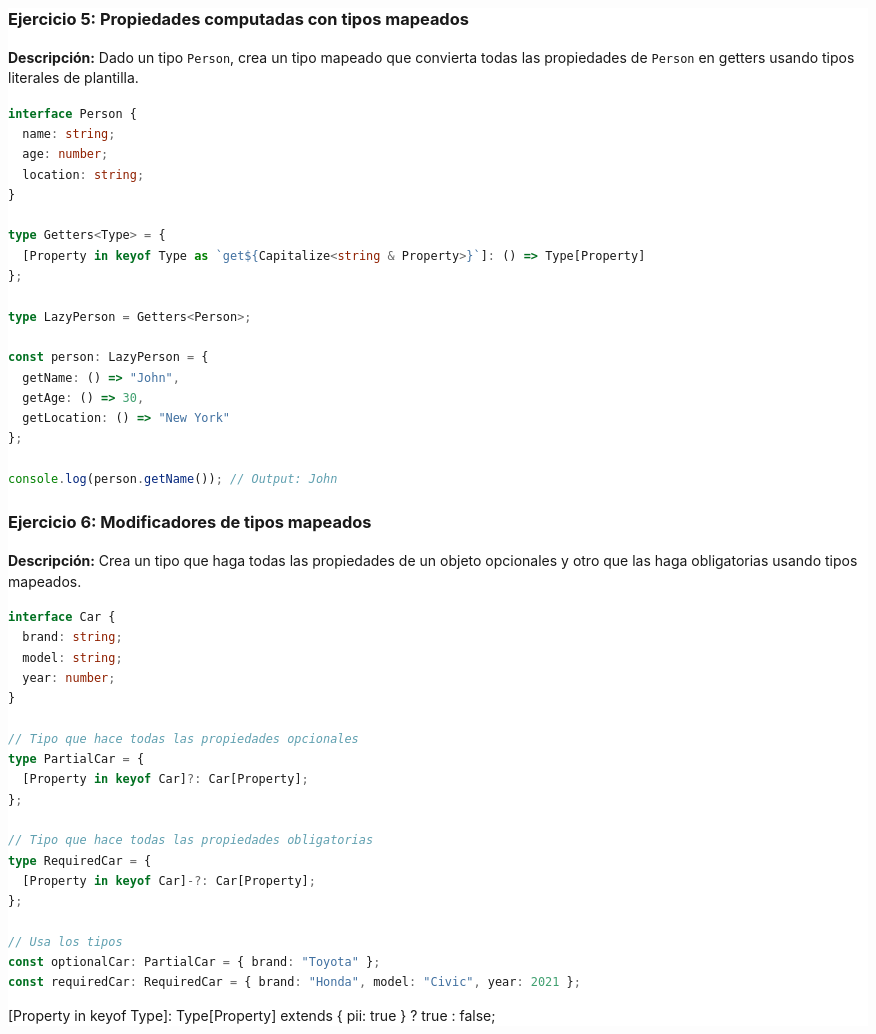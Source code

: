 ### Ejercicio 5: Propiedades computadas con tipos mapeados

**Descripción:** Dado un tipo `Person`, crea un tipo mapeado que convierta todas las propiedades de `Person` en getters usando tipos literales de plantilla.

```typescript
interface Person {
  name: string;
  age: number;
  location: string;
}

type Getters<Type> = {
  [Property in keyof Type as `get${Capitalize<string & Property>}`]: () => Type[Property]
};

type LazyPerson = Getters<Person>;

const person: LazyPerson = {
  getName: () => "John",
  getAge: () => 30,
  getLocation: () => "New York"
};

console.log(person.getName()); // Output: John
```

### Ejercicio 6: Modificadores de tipos mapeados

**Descripción:** Crea un tipo que haga todas las propiedades de un objeto opcionales y otro que las haga obligatorias usando tipos mapeados.

```typescript
interface Car {
  brand: string;
  model: string;
  year: number;
}

// Tipo que hace todas las propiedades opcionales
type PartialCar = {
  [Property in keyof Car]?: Car[Property];
};

// Tipo que hace todas las propiedades obligatorias
type RequiredCar = {
  [Property in keyof Car]-?: Car[Property];
};

// Usa los tipos
const optionalCar: PartialCar = { brand: "Toyota" };
const requiredCar: RequiredCar = { brand: "Honda", model: "Civic", year: 2021 };
```


  [Property in keyof PersonWithID as Exclude<Property, "id">]: PersonWithID[Property];
  [Property in keyof Type]: Type[Property] extends { pii: true } ? true : false;